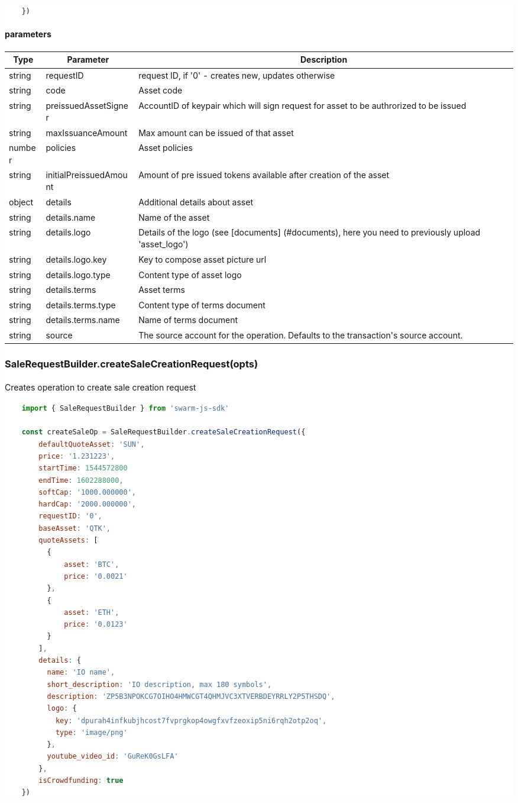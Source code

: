 ```javascript
    })
```

#### parameters
Type | Parameter                | Description                |
---- | ------------------------ | -------------------------- |
string | requestID              | request ID, if '0' - creates new, updates otherwise
string | code                   | Asset code
string | preissuedAssetSigner   | AccountID of keypair which will sign request for asset to be authrorized to be issued
string | maxIssuanceAmount      | Max amount can be issued of that asset
number | policies               | Asset policies
string | initialPreissuedAmount | Amount of pre issued tokens available after creation of the asset
object | details                | Additional details about asset
string | details.name           | Name of the asset
string | details.logo           | Details of the logo (see [documents] (#documents), here you need to previously upload 'asset_logo')
string | details.logo.key       | Key to compose asset picture url
string | details.logo.type      | Content type of asset logo
string | details.terms          | Asset terms
string | details.terms.type     | Content type of terms document
string | details.terms.name     | Name of terms document
string | source                 | The source account for the operation. Defaults to the transaction's source account.

### SaleRequestBuilder.createSaleCreationRequest(opts)

Creates operation to create sale creation request

```javascript
    import { SaleRequestBuilder } from 'swarm-js-sdk'

    const createSaleOp = SaleRequestBuilder.createSaleCreationRequest({
        defaultQuoteAsset: 'SUN',
        price: '1.231223',
        startTime: 1544572800
        endTime: 1602288000,
        softCap: '1000.000000',
        hardCap: '2000.000000',
        requestID: '0',
        baseAsset: 'QTK',
        quoteAssets: [
          {
              asset: 'BTC',
              price: '0.0021'
          },
          {
              asset: 'ETH',
              price: '0.0123'
          }
        ],
        details: {
          name: 'IO name',
          short_description: 'IO description, max 180 symbols',
          description: 'ZP5B3NPOKCG7OIHO4HMWCGT4QHMJVC3XTVERBDEYRRLY2P5THSDQ',
          logo: {
            key: 'dpurah4infkubjhcost7fvprgkop4owgfxvfzeoxip5ni6rqh2otp2oq',
            type: 'image/png'
          },
          youtube_video_id: 'GuReK0GsLFA'
        },
        isCrowdfunding: true
    })
```

[wallet.js]: https://github.com/swarmfund/wallet-js
[swarm-js-sdk]: https://github.com/swarmfund/swarm-js-sdk